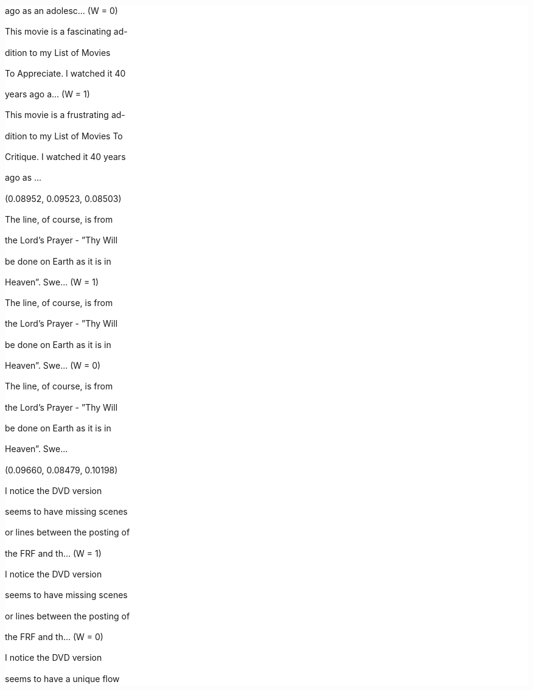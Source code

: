 ago as an adolesc... (W = 0)

This movie is a fascinating ad-

dition to my List of Movies

To Appreciate. I watched it 40

years ago a... (W = 1)

This movie is a frustrating ad-

dition to my List of Movies To

Critique. I watched it 40 years

ago as ...

(0.08952, 0.09523, 0.08503)

The line, of course, is from

the Lord’s Prayer - ”Thy Will

be done on Earth as it is in

Heaven”. Swe... (W = 1)

The line, of course, is from

the Lord’s Prayer - ”Thy Will

be done on Earth as it is in

Heaven”. Swe... (W = 0)

The line, of course, is from

the Lord’s Prayer - ”Thy Will

be done on Earth as it is in

Heaven”. Swe...

(0.09660, 0.08479, 0.10198)

I notice the DVD version

seems to have missing scenes

or lines between the posting of

the FRF and th... (W = 1)

I notice the DVD version

seems to have missing scenes

or lines between the posting of

the FRF and th... (W = 0)

I notice the DVD version

seems to have a unique flow
